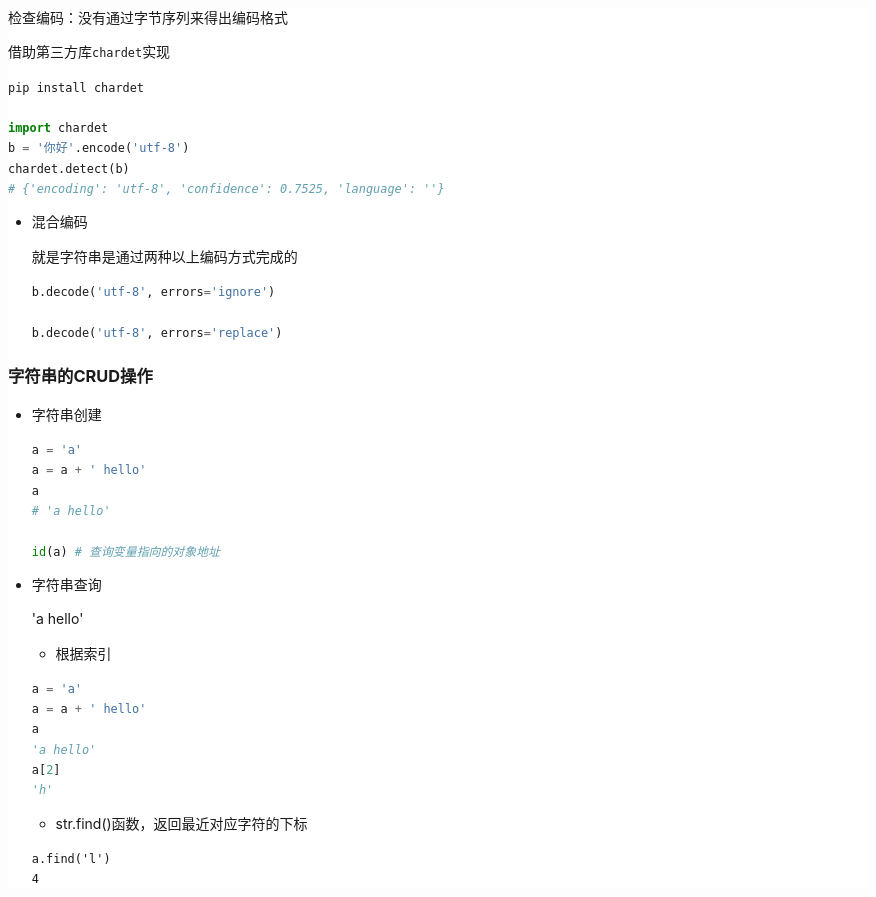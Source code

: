   检查编码：没有通过字节序列来得出编码格式

  借助第三方库```chardet```实现

  ```python
  pip install chardet
  
  import chardet
  b = '你好'.encode('utf-8')
  chardet.detect(b)
  # {'encoding': 'utf-8', 'confidence': 0.7525, 'language': ''}
  ```

- 混合编码

  就是字符串是通过两种以上编码方式完成的

  ```python
  b.decode('utf-8', errors='ignore')
  
  b.decode('utf-8', errors='replace')
  ```

  

### 字符串的CRUD操作

- 字符串创建

  ```python
  a = 'a'
  a = a + ' hello'
  a
  # 'a hello'
  
  id(a) # 查询变量指向的对象地址
  
  ```

- 字符串查询

  'a hello'

  - 根据索引

  ```python
  a = 'a'
  a = a + ' hello'
  a
  'a hello'
  a[2]
  'h'
  ```

  - str.find()函数，返回最近对应字符的下标

  ```
  a.find('l')
  4
  ```
